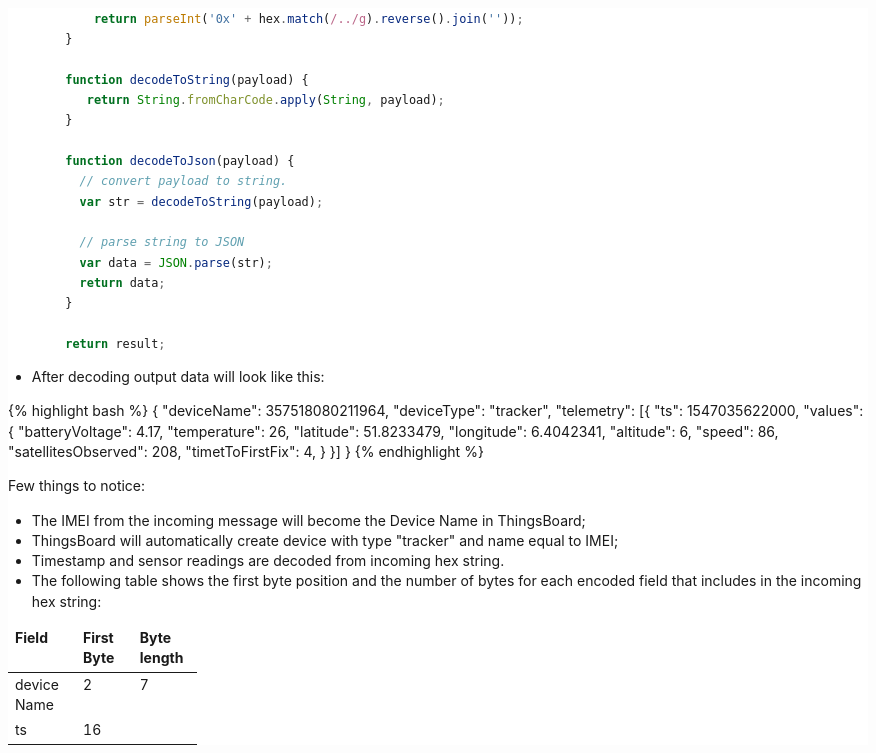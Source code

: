 ```javascript
            return parseInt('0x' + hex.match(/../g).reverse().join(''));
        }
        
        function decodeToString(payload) {
           return String.fromCharCode.apply(String, payload);
        }
        
        function decodeToJson(payload) {
          // convert payload to string.
          var str = decodeToString(payload);
        
          // parse string to JSON
          var data = JSON.parse(str);
          return data;
        }
        
        return result;

``` 

 - After decoding output data will look like this:

{% highlight bash %}
{
    "deviceName": 357518080211964,
    "deviceType": "tracker",
    "telemetry": [{
        "ts": 1547035622000,
        "values": {
            "batteryVoltage": 4.17,
            "temperature": 26,
            "latitude": 51.8233479,
            "longitude": 6.4042341,
            "altitude": 6,
            "speed": 86,
            "satellitesObserved": 208,
            "timetToFirstFix": 4,
        }
    }]
}
{% endhighlight %}

Few things to notice:

 * The IMEI from the incoming message will become the Device Name in ThingsBoard;
 * ThingsBoard will automatically create device with type "tracker" and name equal to IMEI;
 * Timestamp and sensor readings are decoded from incoming hex string.
 * The following table shows the first byte position and the number of bytes for each encoded field that includes in the incoming hex string:

<table style="width: 22%">
  <thead>
      <tr>
          <td><b>Field</b></td><td><b>First Byte</b></td><td><b>Byte length</b></td>
      </tr>
  </thead>
  <tbody>
      <tr>
          <td>deviceName</td>
          <td>2</td>
          <td>7</td>
      </tr>
      <tr>
          <td>ts</td>
          <td>16</td>